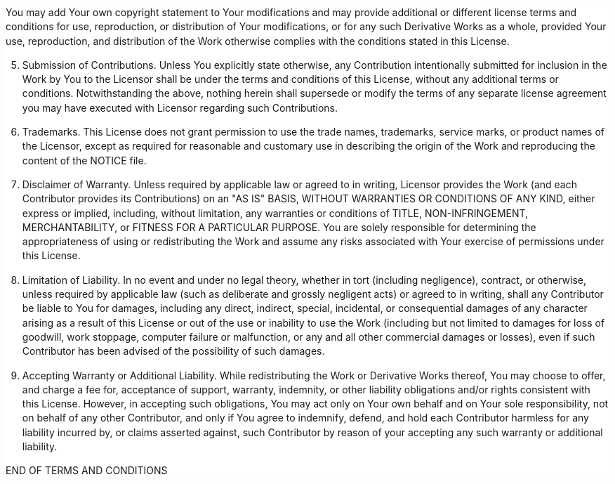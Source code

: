 You may add Your own copyright statement to Your modifications and may provide additional or different license terms and conditions for use, reproduction, or distribution of Your modifications, or for any such Derivative Works as a whole, provided Your use, reproduction, and distribution of the Work otherwise complies with the conditions stated in this License.

5. Submission of Contributions. Unless You explicitly state otherwise, any Contribution intentionally submitted for inclusion in the Work by You to the Licensor shall be under the terms and conditions of this License, without any additional terms or conditions. Notwithstanding the above, nothing herein shall supersede or modify the terms of any separate license agreement you may have executed with Licensor regarding such Contributions.

6. Trademarks. This License does not grant permission to use the trade names, trademarks, service marks, or product names of the Licensor, except as required for reasonable and customary use in describing the origin of the Work and reproducing the content of the NOTICE file.

7. Disclaimer of Warranty. Unless required by applicable law or agreed to in writing, Licensor provides the Work (and each Contributor provides its Contributions) on an "AS IS" BASIS, WITHOUT WARRANTIES OR CONDITIONS OF ANY KIND, either express or implied, including, without limitation, any warranties or conditions of TITLE, NON-INFRINGEMENT, MERCHANTABILITY, or FITNESS FOR A PARTICULAR PURPOSE. You are solely responsible for determining the appropriateness of using or redistributing the Work and assume any risks associated with Your exercise of permissions under this License.

8. Limitation of Liability. In no event and under no legal theory, whether in tort (including negligence), contract, or otherwise, unless required by applicable law (such as deliberate and grossly negligent acts) or agreed to in writing, shall any Contributor be liable to You for damages, including any direct, indirect, special, incidental, or consequential damages of any character arising as a result of this License or out of the use or inability to use the Work (including but not limited to damages for loss of goodwill, work stoppage, computer failure or malfunction, or any and all other commercial damages or losses), even if such Contributor has been advised of the possibility of such damages.

9. Accepting Warranty or Additional Liability. While redistributing the Work or Derivative Works thereof, You may choose to offer, and charge a fee for, acceptance of support, warranty, indemnity, or other liability obligations and/or rights consistent with this License. However, in accepting such obligations, You may act only on Your own behalf and on Your sole responsibility, not on behalf of any other Contributor, and only if You agree to indemnify, defend, and hold each Contributor harmless for any liability incurred by, or claims asserted against, such Contributor by reason of your accepting any such warranty or additional liability.

END OF TERMS AND CONDITIONS

